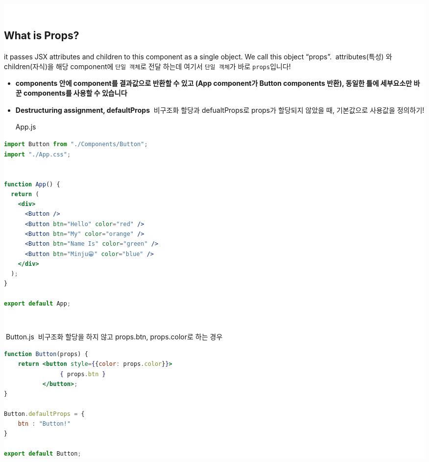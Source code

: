 ​

## What is Props?

it passes JSX attributes and children to this component as a single object. We call this object “props”.
​
attributes(특성) 와 children(자식)을 해당 component에 `단일 객체`로 전달 하는데 여기서 `단일 객체`가 바로 `props`입니다!



- **components 안에 component를 결과값으로 반환할 수 있고 (App component가 Button components 반환), 동일한 틀에 세부요소만 바꾼 components를 사용할 수 있습니다**
  ​
- **Destructuring assignment, defaultProps**
  ​
  비구조화 할당과 defualtProps로 props가 할당되지 않았을 때, 기본값으로 사용값을 정의하기!
  
  App.js
  ​

```jsx
import Button from "./Components/Button";
import "./App.css";
​
​
function App() {
  return (
    <div>
      <Button />
      <Button btn="Hello" color="red" />
      <Button btn="My" color="orange" />
      <Button btn="Name Is" color="green" />
      <Button btn="Minju😁" color="blue" />
    </div>
  );
}
​
export default App;
```

​

​
Button.js
​
비구조화 할당을 하지 않고 props.btn, props.color로 하는 경우
​

```jsx
function Button(props) {
    return <button style={{color: props.color}}>
                { props.btn }
           </button>;
}
​
Button.defaultProps = {
    btn : "Button!"
}
​
export default Button;
```
